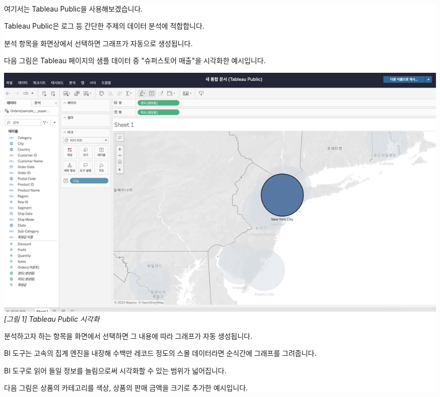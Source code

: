 여기서는 Tableau Public을 사용해보겠습니다.

Tableau Public은 로그 등 간단한 주제의 데이터 분석에 적합합니다.

분석 항목을 화면상에서 선택하면 그래프가 자동으로 생성됩니다.

다음 그림은 Tableau 페이지의 샘플 데이터 중 "슈퍼스토어 매출"을 시각화한 예시입니다.

![Tableau Public 시각화](/assets/img/data/5004/5004_01_tableau_basic.png)
_[그림 1] Tableau Public 시각화_

분석하고자 하는 항목을 화면에서 선택하면 그 내용에 따라 그래프가 자동 생성됩니다.

BI 도구는 고속의 집계 엔진을 내장해 수백만 레코드 정도의 스몰 데이터라면 순식간에 그래프를 그려줍니다.

BI 도구로 읽어 들일 정보를 늘림으로써 시각화할 수 있는 범위가 넓어집니다.

다음 그림은 상품의 카테고리를 색상, 상품의 판매 금액을 크기로 추가한 예시입니다.
